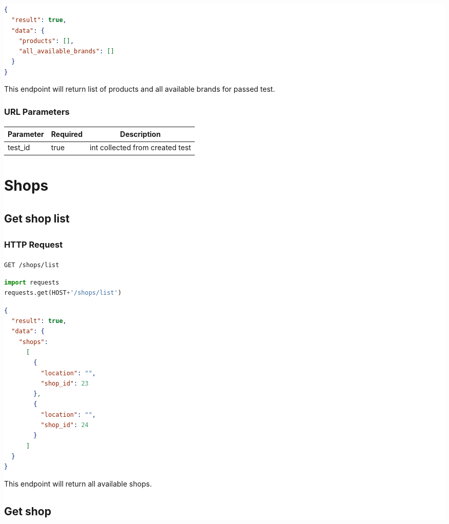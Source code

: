 ```json
{
  "result": true,
  "data": {
    "products": [],
    "all_available_brands": []
  }
}
```

This endpoint will return list of products and all available brands for passed test.

### URL Parameters

Parameter | Required | Description
--------- |----------| -----------
test_id | true     | int collected from created test

# Shops

## Get shop list

### HTTP Request
`GET /shops/list`

```python
import requests
requests.get(HOST+'/shops/list')
```

```json
{
  "result": true,
  "data": {
    "shops":
      [
        {
          "location": "",
          "shop_id": 23
        },
        {
          "location": "",
          "shop_id": 24
        }
      ]
  }
}
```
This endpoint will return all available shops.

## Get shop
